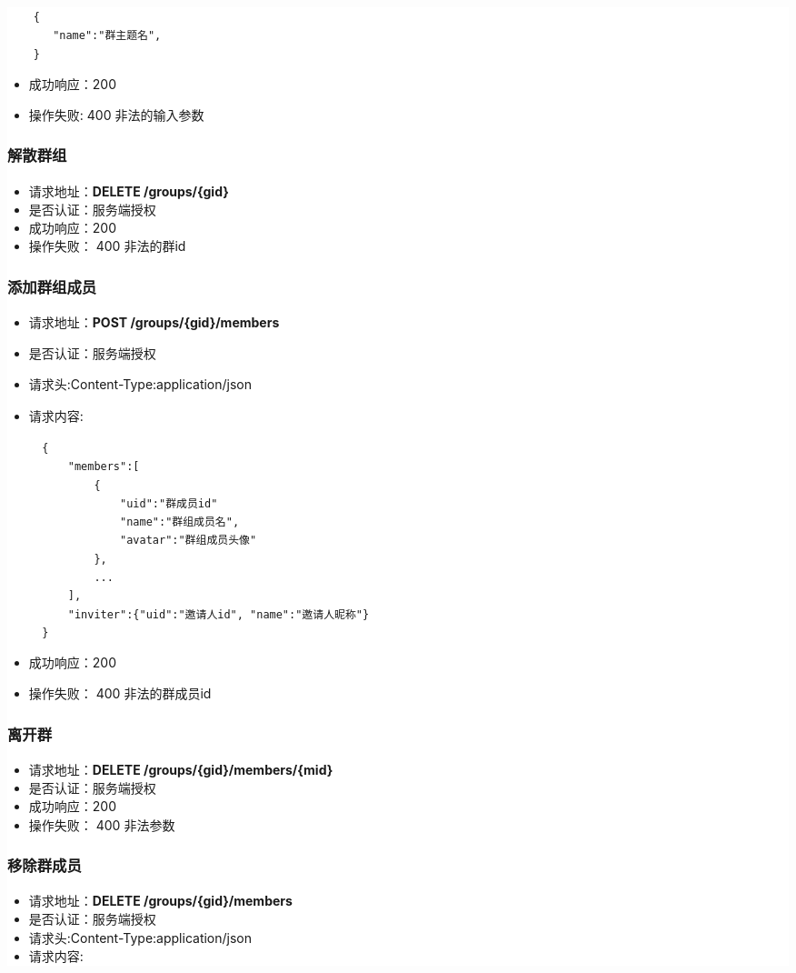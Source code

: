 
        {
           "name":"群主题名",
        }


- 成功响应：200

- 操作失败:
  400 非法的输入参数


### 解散群组
- 请求地址：**DELETE /groups/{gid}**
- 是否认证：服务端授权
- 成功响应：200
- 操作失败：
  400 非法的群id

### 添加群组成员
- 请求地址：**POST /groups/{gid}/members**
- 是否认证：服务端授权
- 请求头:Content-Type:application/json
- 请求内容:


        {
            "members":[
                {
                    "uid":"群成员id"
                    "name":"群组成员名",
                    "avatar":"群组成员头像"
                },
                ...
            ],
            "inviter":{"uid":"邀请人id", "name":"邀请人昵称"}
        }
    

- 成功响应：200
- 操作失败：
  400 非法的群成员id

### 离开群
- 请求地址：**DELETE /groups/{gid}/members/{mid}**
- 是否认证：服务端授权
- 成功响应：200
- 操作失败：
  400 非法参数


### 移除群成员
- 请求地址：**DELETE /groups/{gid}/members**
- 是否认证：服务端授权
- 请求头:Content-Type:application/json
- 请求内容:
